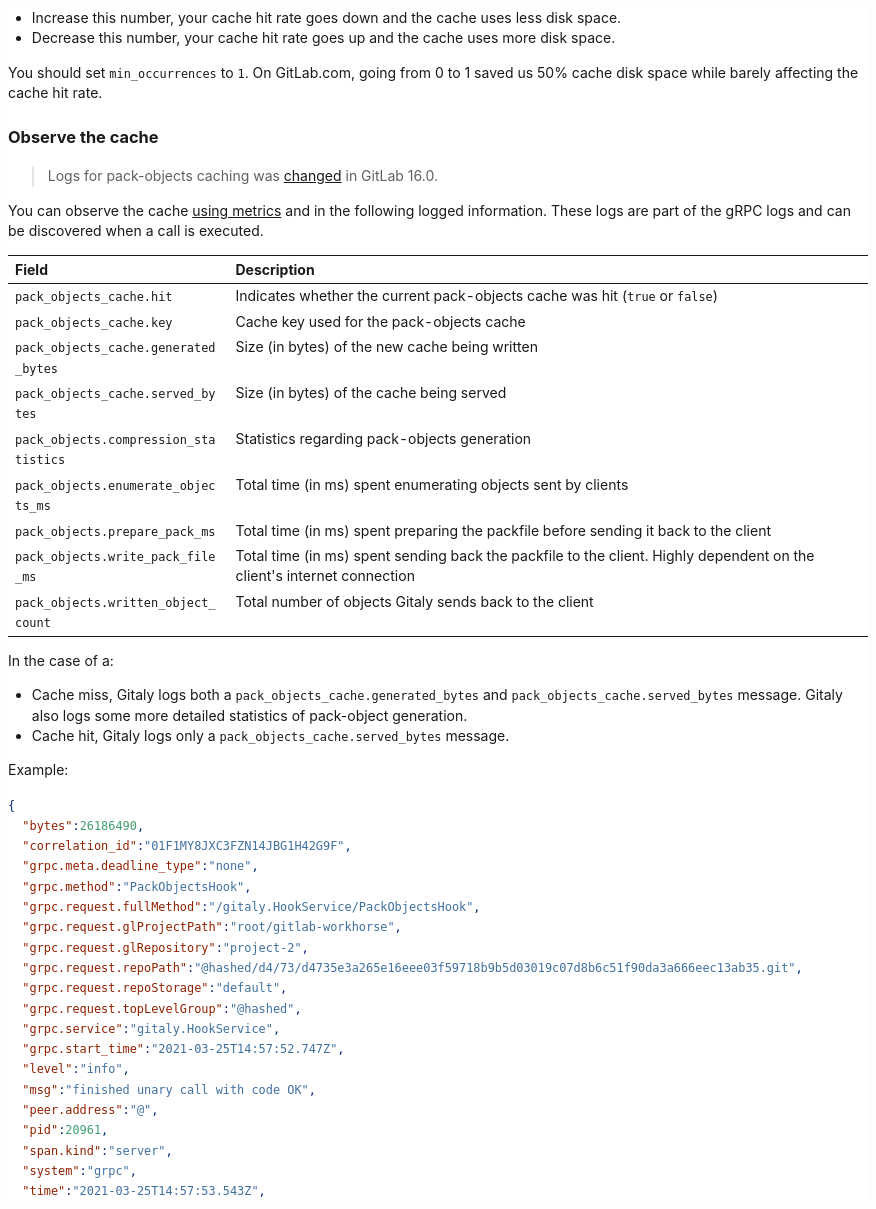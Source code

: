 - Increase this number, your cache hit rate goes down and the
cache uses less disk space.
- Decrease this number, your cache hit
rate goes up and the cache uses more disk space.

You should set `min_occurrences` to `1`. On GitLab.com,
going from 0 to 1 saved us 50% cache disk space while barely affecting
the cache hit rate.

### Observe the cache

> Logs for pack-objects caching was [changed](https://gitlab.com/gitlab-org/gitaly/-/merge_requests/5719) in GitLab 16.0.

You can observe the cache [using metrics](monitoring.md#pack-objects-cache) and in the following logged information. These logs are part of the gRPC logs and can
be discovered when a call is executed.

| Field | Description |
|:---|:---|
| `pack_objects_cache.hit` | Indicates whether the current pack-objects cache was hit (`true` or `false`) |
| `pack_objects_cache.key` | Cache key used for the pack-objects cache |
| `pack_objects_cache.generated_bytes` | Size (in bytes) of the new cache being written |
| `pack_objects_cache.served_bytes` | Size (in bytes) of the cache being served |
| `pack_objects.compression_statistics` | Statistics regarding pack-objects generation |
| `pack_objects.enumerate_objects_ms` | Total time (in ms) spent enumerating objects sent by clients |
| `pack_objects.prepare_pack_ms` | Total time (in ms) spent preparing the packfile before sending it back to the client |
| `pack_objects.write_pack_file_ms` | Total time (in ms) spent sending back the packfile to the client. Highly dependent on the client's internet connection |
| `pack_objects.written_object_count` | Total number of objects Gitaly sends back to the client |

In the case of a:

- Cache miss, Gitaly logs both a `pack_objects_cache.generated_bytes` and `pack_objects_cache.served_bytes` message. Gitaly also logs some more detailed statistics of
  pack-object generation.
- Cache hit, Gitaly logs only a `pack_objects_cache.served_bytes` message.

Example:

```json
{
  "bytes":26186490,
  "correlation_id":"01F1MY8JXC3FZN14JBG1H42G9F",
  "grpc.meta.deadline_type":"none",
  "grpc.method":"PackObjectsHook",
  "grpc.request.fullMethod":"/gitaly.HookService/PackObjectsHook",
  "grpc.request.glProjectPath":"root/gitlab-workhorse",
  "grpc.request.glRepository":"project-2",
  "grpc.request.repoPath":"@hashed/d4/73/d4735e3a265e16eee03f59718b9b5d03019c07d8b6c51f90da3a666eec13ab35.git",
  "grpc.request.repoStorage":"default",
  "grpc.request.topLevelGroup":"@hashed",
  "grpc.service":"gitaly.HookService",
  "grpc.start_time":"2021-03-25T14:57:52.747Z",
  "level":"info",
  "msg":"finished unary call with code OK",
  "peer.address":"@",
  "pid":20961,
  "span.kind":"server",
  "system":"grpc",
  "time":"2021-03-25T14:57:53.543Z",
```